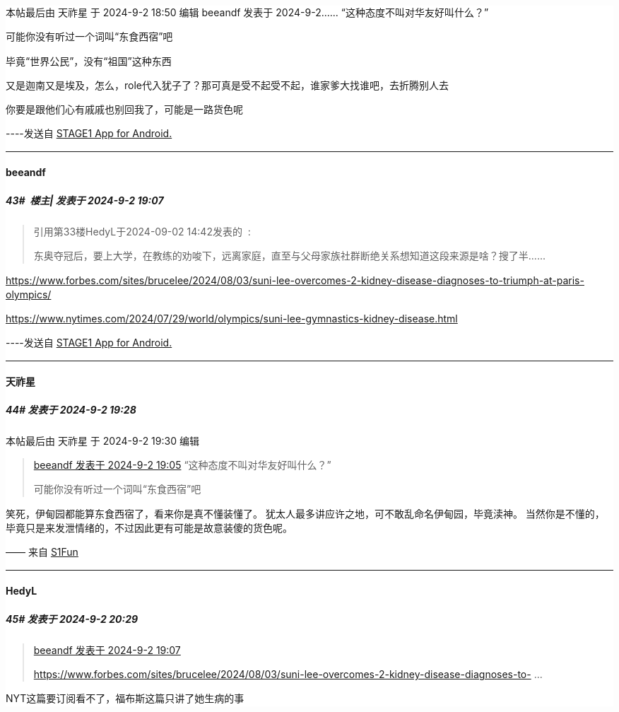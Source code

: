 本帖最后由 天祚星 于 2024-9-2 18:50 编辑 beeandf 发表于 2024-9-2......</blockquote>
“这种态度不叫对华友好叫什么？”

可能你没有听过一个词叫“东食西宿”吧

毕竟“世界公民”，没有“祖国”这种东西

又是迦南又是埃及，怎么，role代入犹子了？那可真是受不起受不起，谁家爹大找谁吧，去折腾别人去

你要是跟他们心有戚戚也别回我了，可能是一路货色呢

----发送自 [STAGE1 App for Android.](http://stage1.5j4m.com/?1.37)


*****

####  beeandf  
##### 43#         楼主| 发表于 2024-9-2 19:07

<blockquote>引用第33楼HedyL于2024-09-02 14:42发表的  :

东奥夺冠后，要上大学，在教练的劝唆下，远离家庭，直至与父母家族社群断绝关系想知道这段来源是啥？搜了半......</blockquote>

https://www.forbes.com/sites/brucelee/2024/08/03/suni-lee-overcomes-2-kidney-disease-diagnoses-to-triumph-at-paris-olympics/

https://www.nytimes.com/2024/07/29/world/olympics/suni-lee-gymnastics-kidney-disease.html

----发送自 [STAGE1 App for Android.](http://stage1.5j4m.com/?1.37)


*****

####  天祚星  
##### 44#       发表于 2024-9-2 19:28

 本帖最后由 天祚星 于 2024-9-2 19:30 编辑 
<blockquote><a href="httphttps://bbs.saraba1st.com/2b/forum.php?mod=redirect&amp;goto=findpost&amp;pid=66092790&amp;ptid=2197544" target="_blank">beeandf 发表于 2024-9-2 19:05</a>
“这种态度不叫对华友好叫什么？”

可能你没有听过一个词叫“东食西宿”吧</blockquote>
笑死，伊甸园都能算东食西宿了，看来你是真不懂装懂了。
犹太人最多讲应许之地，可不敢乱命名伊甸园，毕竟渎神。
当然你是不懂的，毕竟只是来发泄情绪的，不过因此更有可能是故意装傻的货色呢。

—— 来自 [S1Fun](https://s1fun.koalcat.com)


*****

####  HedyL  
##### 45#       发表于 2024-9-2 20:29

<blockquote><a href="httphttps://bbs.saraba1st.com/2b/forum.php?mod=redirect&amp;goto=findpost&amp;pid=66092806&amp;ptid=2197544" target="_blank">beeandf 发表于 2024-9-2 19:07</a>

https://www.forbes.com/sites/brucelee/2024/08/03/suni-lee-overcomes-2-kidney-disease-diagnoses-to- ...</blockquote>
NYT这篇要订阅看不了，福布斯这篇只讲了她生病的事
